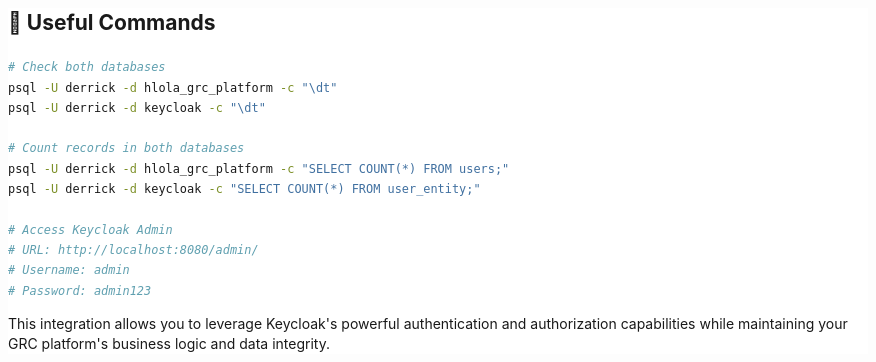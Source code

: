 ## 📝 Useful Commands

```bash
# Check both databases
psql -U derrick -d hlola_grc_platform -c "\dt"
psql -U derrick -d keycloak -c "\dt"

# Count records in both databases
psql -U derrick -d hlola_grc_platform -c "SELECT COUNT(*) FROM users;"
psql -U derrick -d keycloak -c "SELECT COUNT(*) FROM user_entity;"

# Access Keycloak Admin
# URL: http://localhost:8080/admin/
# Username: admin
# Password: admin123
```

This integration allows you to leverage Keycloak's powerful authentication and authorization capabilities while maintaining your GRC platform's business logic and data integrity.
